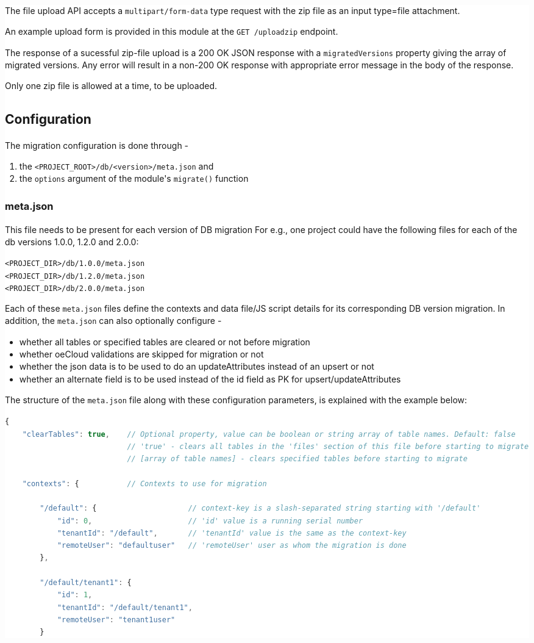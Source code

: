 The file upload API accepts a `multipart/form-data` type request with the zip file as an input type=file attachment.

An example upload form is provided in this module at the `GET /uploadzip` endpoint.

The response of a sucessful zip-file upload is a 200 OK JSON response with a `migratedVersions` property giving the array of migrated versions.
Any error will result in a non-200 OK response with appropriate error message in the body of the response.

Only one zip file is allowed at a time, to be uploaded.

<a name="Configuration"></a>
## Configuration
The migration configuration is done through -

1. the `<PROJECT_ROOT>/db/<version>/meta.json` and
2. the `options` argument of the module's `migrate()` function

<a name="meta.json"></a>
### meta.json

This file needs to be present for each version of DB migration
For e.g., one project could have the following files for each of the db versions 1.0.0, 1.2.0 and 2.0.0:

```
<PROJECT_DIR>/db/1.0.0/meta.json
<PROJECT_DIR>/db/1.2.0/meta.json
<PROJECT_DIR>/db/2.0.0/meta.json
```
<a name="bookmark6"></a>
Each of these `meta.json` files define the contexts and data file/JS script details for its corresponding DB version migration. In addition, the `meta.json` can also optionally configure -
- whether all tables or specified tables are cleared or not before migration
- whether oeCloud validations are skipped for migration or not
- whether the json data is to be used to do an updateAttributes instead of an upsert or not
- whether an alternate field is to be used instead of the id field as PK for upsert/updateAttributes


The structure of the `meta.json` file along with these configuration parameters, is explained with the example below:

```js
{
    "clearTables": true,    // Optional property, value can be boolean or string array of table names. Default: false
                            // 'true' - clears all tables in the 'files' section of this file before starting to migrate
                            // [array of table names] - clears specified tables before starting to migrate

    "contexts": {           // Contexts to use for migration

        "/default": {                     // context-key is a slash-separated string starting with '/default'
            "id": 0,                      // 'id' value is a running serial number
            "tenantId": "/default",       // 'tenantId' value is the same as the context-key
            "remoteUser": "defaultuser"   // 'remoteUser' user as whom the migration is done
        },

        "/default/tenant1": {
            "id": 1,
            "tenantId": "/default/tenant1",
            "remoteUser": "tenant1user"
        }
```